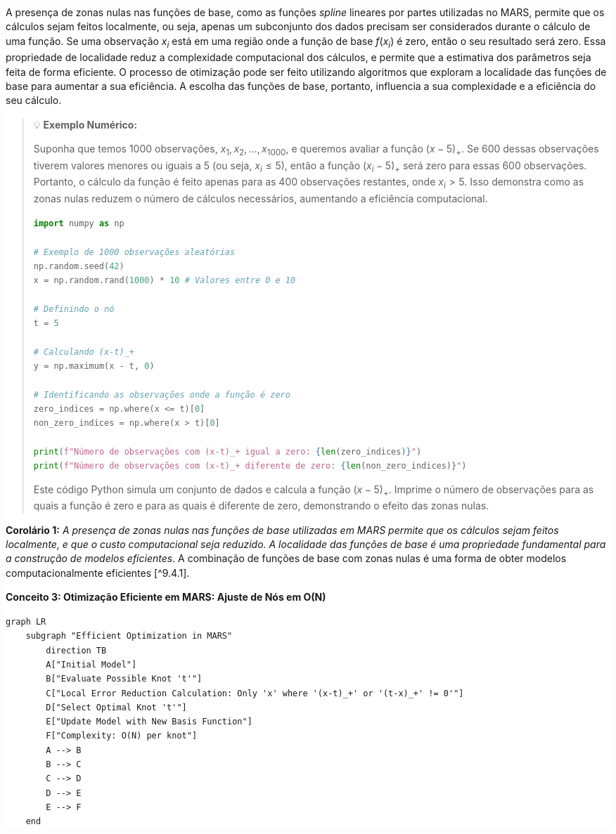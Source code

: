 A presença de zonas nulas nas funções de base, como as funções *spline* lineares por partes utilizadas no MARS, permite que os cálculos sejam feitos localmente, ou seja, apenas um subconjunto dos dados precisam ser considerados durante o cálculo de uma função. Se uma observação $x_i$ está em uma região onde a função de base $f(x_i)$ é zero, então o seu resultado será zero. Essa propriedade de localidade reduz a complexidade computacional dos cálculos, e permite que a estimativa dos parâmetros seja feita de forma eficiente. O processo de otimização pode ser feito utilizando algoritmos que exploram a localidade das funções de base para aumentar a sua eficiência. A escolha das funções de base, portanto, influencia a sua complexidade e a eficiência do seu cálculo.

> 💡 **Exemplo Numérico:**
>
> Suponha que temos 1000 observações, $x_1, x_2, \ldots, x_{1000}$, e queremos avaliar a função $(x-5)_+$. Se 600 dessas observações tiverem valores menores ou iguais a 5 (ou seja, $x_i \leq 5$), então a função $(x_i - 5)_+$ será zero para essas 600 observações. Portanto, o cálculo da função é feito apenas para as 400 observações restantes, onde $x_i > 5$. Isso demonstra como as zonas nulas reduzem o número de cálculos necessários, aumentando a eficiência computacional.
>
>  ```python
> import numpy as np
>
> # Exemplo de 1000 observações aleatórias
> np.random.seed(42)
> x = np.random.rand(1000) * 10 # Valores entre 0 e 10
>
> # Definindo o nó
> t = 5
>
> # Calculando (x-t)_+
> y = np.maximum(x - t, 0)
>
> # Identificando as observações onde a função é zero
> zero_indices = np.where(x <= t)[0]
> non_zero_indices = np.where(x > t)[0]
>
> print(f"Número de observações com (x-t)_+ igual a zero: {len(zero_indices)}")
> print(f"Número de observações com (x-t)_+ diferente de zero: {len(non_zero_indices)}")
> ```
>
> Este código Python simula um conjunto de dados e calcula a função $(x-5)_+$. Imprime o número de observações para as quais a função é zero e para as quais é diferente de zero, demonstrando o efeito das zonas nulas.

**Corolário 1:** *A presença de zonas nulas nas funções de base utilizadas em MARS permite que os cálculos sejam feitos localmente, e que o custo computacional seja reduzido. A localidade das funções de base é uma propriedade fundamental para a construção de modelos eficientes*. A combinação de funções de base com zonas nulas é uma forma de obter modelos computacionalmente eficientes [^9.4.1].

**Conceito 3: Otimização Eficiente em MARS: Ajuste de Nós em O(N)**
```mermaid
graph LR
    subgraph "Efficient Optimization in MARS"
        direction TB
        A["Initial Model"]
        B["Evaluate Possible Knot 't'"]
        C["Local Error Reduction Calculation: Only 'x' where '(x-t)_+' or '(t-x)_+' != 0'"]
        D["Select Optimal Knot 't'"]
        E["Update Model with New Basis Function"]
        F["Complexity: O(N) per knot"]
        A --> B
        B --> C
        C --> D
        D --> E
        E --> F
    end
```
